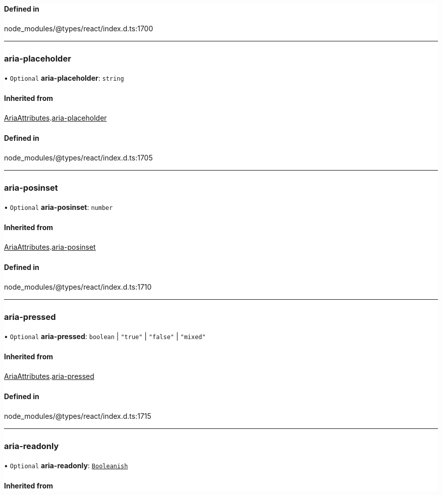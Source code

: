 #### Defined in

node_modules/@types/react/index.d.ts:1700

___

### aria-placeholder

• `Optional` **aria-placeholder**: `string`

#### Inherited from

[AriaAttributes](../wiki/%3Cinternal%3E.AriaAttributes).[aria-placeholder](../wiki/%3Cinternal%3E.AriaAttributes#aria-placeholder)

#### Defined in

node_modules/@types/react/index.d.ts:1705

___

### aria-posinset

• `Optional` **aria-posinset**: `number`

#### Inherited from

[AriaAttributes](../wiki/%3Cinternal%3E.AriaAttributes).[aria-posinset](../wiki/%3Cinternal%3E.AriaAttributes#aria-posinset)

#### Defined in

node_modules/@types/react/index.d.ts:1710

___

### aria-pressed

• `Optional` **aria-pressed**: `boolean` \| ``"true"`` \| ``"false"`` \| ``"mixed"``

#### Inherited from

[AriaAttributes](../wiki/%3Cinternal%3E.AriaAttributes).[aria-pressed](../wiki/%3Cinternal%3E.AriaAttributes#aria-pressed)

#### Defined in

node_modules/@types/react/index.d.ts:1715

___

### aria-readonly

• `Optional` **aria-readonly**: [`Booleanish`](../wiki/%3Cinternal%3E#booleanish)

#### Inherited from
